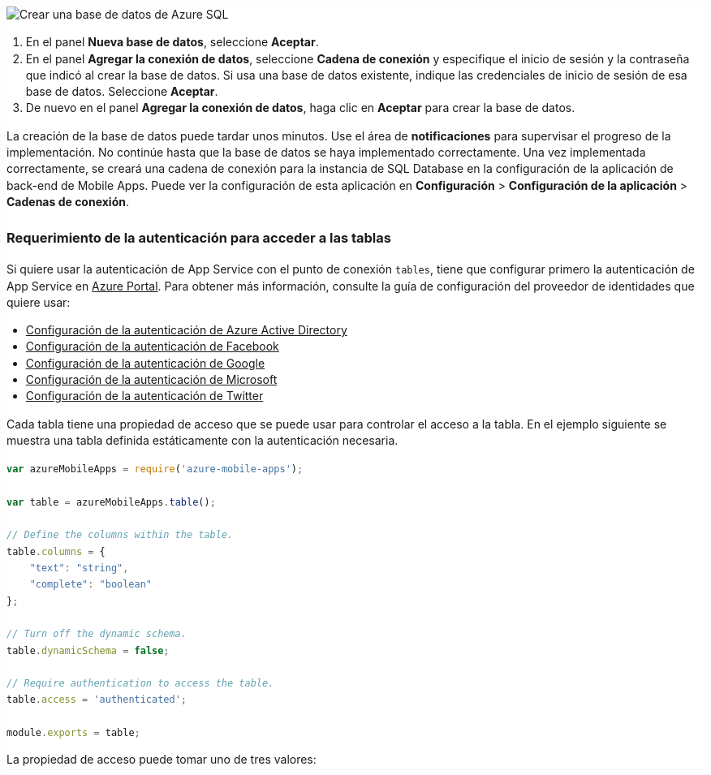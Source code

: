    ![Crear una base de datos de Azure SQL][6]
1. En el panel **Nueva base de datos**, seleccione **Aceptar**.
1. En el panel **Agregar la conexión de datos**, seleccione **Cadena de conexión** y especifique el inicio de sesión y la contraseña que indicó al crear la base de datos. Si usa una base de datos existente, indique las credenciales de inicio de sesión de esa base de datos. Seleccione **Aceptar**.
1. De nuevo en el panel **Agregar la conexión de datos**, haga clic en **Aceptar** para crear la base de datos.



La creación de la base de datos puede tardar unos minutos. Use el área de **notificaciones** para supervisar el progreso de la implementación. No continúe hasta que la base de datos se haya implementado correctamente. Una vez implementada correctamente, se creará una cadena de conexión para la instancia de SQL Database en la configuración de la aplicación de back-end de Mobile Apps. Puede ver la configuración de esta aplicación en **Configuración** > **Configuración de la aplicación** > **Cadenas de conexión**.

### <a name="howto-tables-auth"></a>Requerimiento de la autenticación para acceder a las tablas

Si quiere usar la autenticación de App Service con el punto de conexión `tables`, tiene que configurar primero la autenticación de App Service en [Azure Portal]. Para obtener más información, consulte la guía de configuración del proveedor de identidades que quiere usar:

* [Configuración de la autenticación de Azure Active Directory]
* [Configuración de la autenticación de Facebook]
* [Configuración de la autenticación de Google]
* [Configuración de la autenticación de Microsoft]
* [Configuración de la autenticación de Twitter]

Cada tabla tiene una propiedad de acceso que se puede usar para controlar el acceso a la tabla. En el ejemplo siguiente se muestra una tabla definida estáticamente con la autenticación necesaria.

```javascript
var azureMobileApps = require('azure-mobile-apps');

var table = azureMobileApps.table();

// Define the columns within the table.
table.columns = {
    "text": "string",
    "complete": "boolean"
};

// Turn off the dynamic schema.
table.dynamicSchema = false;

// Require authentication to access the table.
table.access = 'authenticated';

module.exports = table;
```

La propiedad de acceso puede tomar uno de tres valores:


[0]: ./media/app-service-mobile-node-backend-how-to-use-server-sdk/npm-init.png
[1]: ./media/app-service-mobile-node-backend-how-to-use-server-sdk/vs2015-new-project.png
[2]: ./media/app-service-mobile-node-backend-how-to-use-server-sdk/vs2015-install-npm.png
[3]: ./media/app-service-mobile-node-backend-how-to-use-server-sdk/sqlexpress-config.png
[4]: ./media/app-service-mobile-node-backend-how-to-use-server-sdk/sqlexpress-authconfig.png
[5]: ./media/app-service-mobile-node-backend-how-to-use-server-sdk/sqlexpress-newuser-1.png
[6]: ./media/app-service-mobile-node-backend-how-to-use-server-sdk/dotnet-backend-create-db.png
[Inicio rápido de cliente de Android]: app-service-mobile-android-get-started.md
[Inicio rápido de cliente de Apache Cordova]: app-service-mobile-cordova-get-started.md
[Inicio rápido de cliente de iOS]: app-service-mobile-ios-get-started.md
[Inicio rápido de cliente de Xamarin.iOS]: app-service-mobile-xamarin-ios-get-started.md
[Inicio rápido de cliente de Xamarin.Android]: app-service-mobile-xamarin-android-get-started.md
[Inicio rápido de cliente de Xamarin.Forms]: app-service-mobile-xamarin-forms-get-started.md
[Inicio rápido de cliente de Windows]: app-service-mobile-windows-store-dotnet-get-started.md
[sincronización de datos sin conexión]: app-service-mobile-offline-data-sync.md
[Configuración de la autenticación de Azure Active Directory]: ../app-service/configure-authentication-provider-aad.md
[Configuración de la autenticación de Facebook]: ../app-service/configure-authentication-provider-facebook.md
[Configuración de la autenticación de Google]: ../app-service/configure-authentication-provider-google.md
[Configuración de la autenticación de Microsoft]: ../app-service/configure-authentication-provider-microsoft.md
[Configuración de la autenticación de Twitter]: ../app-service/configure-authentication-provider-twitter.md
[Guía de implementación de Azure App Service]: ../app-service/deploy-local-git.md
[Supervisión de Azure App Service]: ../app-service/web-sites-monitor.md
[Habilitación del registro de diagnóstico para aplicaciones web en Azure App Service]: ../app-service/troubleshoot-diagnostic-logs.md
[Solución de problemas de Azure App Service en Visual Studio]: ../app-service/troubleshoot-dotnet-visual-studio.md
[Especificación de una versión de Node.js en una aplicación Azure]: ../nodejs-specify-node-version-azure-apps.md
[Uso de módulos de Node]: ../nodejs-use-node-modules-azure-apps.md
[Create a new Azure App Service]: ../app-service/
[azure-mobile-apps]: https://www.npmjs.com/package/azure-mobile-apps
[Express]: https://expressjs.com/
[Swagger]: https://swagger.io/
[Azure Portal]: https://portal.azure.com/
[OData]: https://www.odata.org
[Promise]: https://developer.mozilla.org/en-US/docs/Web/JavaScript/Reference/Global_Objects/Promise
[ejemplo "basicapp" en GitHub]: https://github.com/azure/azure-mobile-apps-node/tree/master/samples/basic-app
[ejemplo "todo" en GitHub]: https://github.com/azure/azure-mobile-apps-node/tree/master/samples/todo
[directorio de ejemplos de GitHub]: https://github.com/azure/azure-mobile-apps-node/tree/master/samples
[static-schema sample on GitHub]: https://github.com/azure/azure-mobile-apps-node/tree/master/samples/static-schema
[QueryJS]: https://github.com/Azure/queryjs
[Node.js Tools 1.1 para Visual Studio]: https://github.com/Microsoft/nodejstools/releases/tag/v1.1-RC.2.1
[paquete de mssql para Node.js]: https://www.npmjs.com/package/mssql
[Microsoft SQL Server 2014 Express]: https://www.microsoft.com/en-us/server-cloud/Products/sql-server-editions/sql-server-express.aspx
[ExpressJS middleware]: https://expressjs.com/guide/using-middleware.html
[Winston]: https://github.com/winstonjs/winston